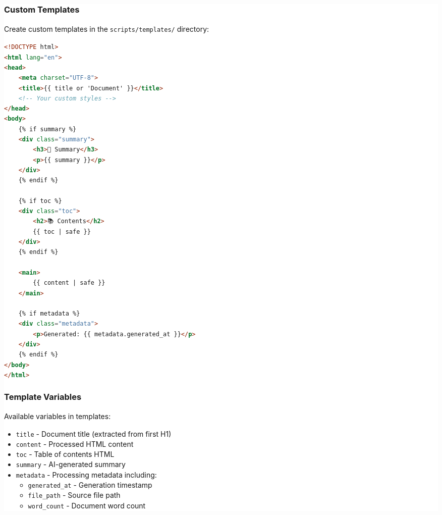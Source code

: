 ### Custom Templates

Create custom templates in the `scripts/templates/` directory:

```html
<!DOCTYPE html>
<html lang="en">
<head>
    <meta charset="UTF-8">
    <title>{{ title or 'Document' }}</title>
    <!-- Your custom styles -->
</head>
<body>
    {% if summary %}
    <div class="summary">
        <h3>📄 Summary</h3>
        <p>{{ summary }}</p>
    </div>
    {% endif %}
    
    {% if toc %}
    <div class="toc">
        <h2>📚 Contents</h2>
        {{ toc | safe }}
    </div>
    {% endif %}
    
    <main>
        {{ content | safe }}
    </main>
    
    {% if metadata %}
    <div class="metadata">
        <p>Generated: {{ metadata.generated_at }}</p>
    </div>
    {% endif %}
</body>
</html>
```

### Template Variables

Available variables in templates:

- `title` - Document title (extracted from first H1)
- `content` - Processed HTML content
- `toc` - Table of contents HTML
- `summary` - AI-generated summary
- `metadata` - Processing metadata including:
  - `generated_at` - Generation timestamp
  - `file_path` - Source file path
  - `word_count` - Document word count
